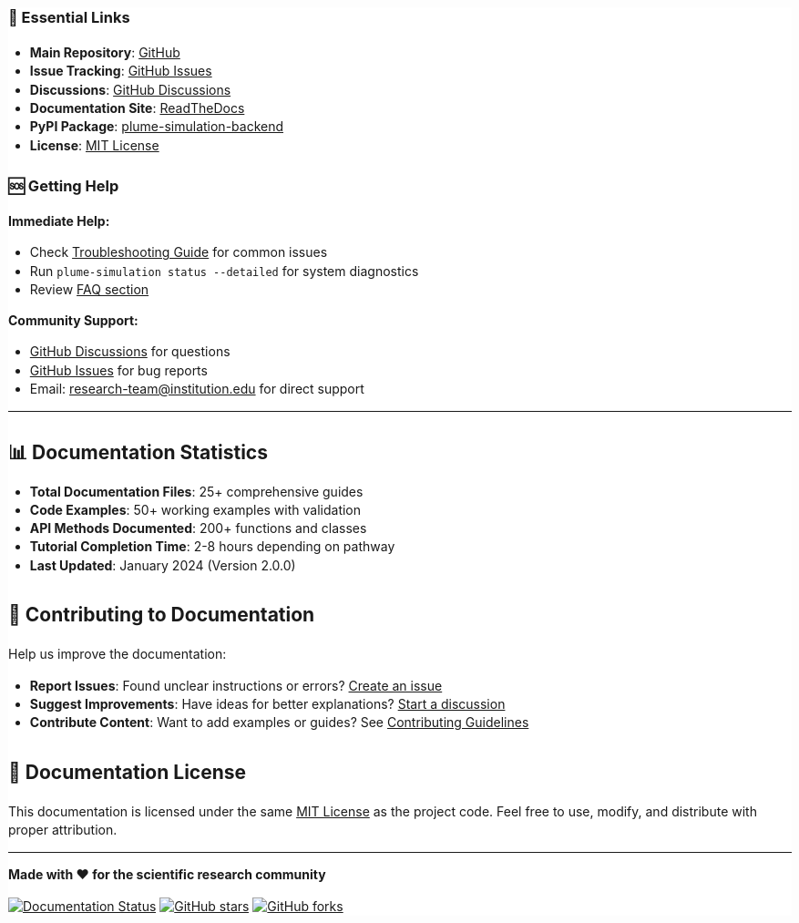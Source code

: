 ### 🔗 Essential Links

- **Main Repository**: [GitHub](https://github.com/research-team/plume-simulation)
- **Issue Tracking**: [GitHub Issues](https://github.com/research-team/plume-simulation/issues)
- **Discussions**: [GitHub Discussions](https://github.com/research-team/plume-simulation/discussions)
- **Documentation Site**: [ReadTheDocs](https://plume-simulation.readthedocs.io/)
- **PyPI Package**: [plume-simulation-backend](https://pypi.org/project/plume-simulation-backend/)
- **License**: [MIT License](../LICENSE)

### 🆘 Getting Help

**Immediate Help:**
- Check [Troubleshooting Guide](user_guides/troubleshooting.md) for common issues
- Run `plume-simulation status --detailed` for system diagnostics
- Review [FAQ section](user_guides/troubleshooting.md#frequently-asked-questions)

**Community Support:**
- [GitHub Discussions](https://github.com/research-team/plume-simulation/discussions) for questions
- [GitHub Issues](https://github.com/research-team/plume-simulation/issues) for bug reports
- Email: research-team@institution.edu for direct support

---

## 📊 Documentation Statistics

- **Total Documentation Files**: 25+ comprehensive guides
- **Code Examples**: 50+ working examples with validation
- **API Methods Documented**: 200+ functions and classes
- **Tutorial Completion Time**: 2-8 hours depending on pathway
- **Last Updated**: January 2024 (Version 2.0.0)

## 🤝 Contributing to Documentation

Help us improve the documentation:

- **Report Issues**: Found unclear instructions or errors? [Create an issue](https://github.com/research-team/plume-simulation/issues)
- **Suggest Improvements**: Have ideas for better explanations? [Start a discussion](https://github.com/research-team/plume-simulation/discussions)
- **Contribute Content**: Want to add examples or guides? See [Contributing Guidelines](../CONTRIBUTING.md)

## 📜 Documentation License

This documentation is licensed under the same [MIT License](../LICENSE) as the project code. Feel free to use, modify, and distribute with proper attribution.

---

**Made with ❤️ for the scientific research community**

[![Documentation Status](https://readthedocs.org/projects/plume-simulation/badge/?version=latest)](https://plume-simulation.readthedocs.io/en/latest/?badge=latest)
[![GitHub stars](https://img.shields.io/github/stars/research-team/plume-simulation?style=social)](https://github.com/research-team/plume-simulation/stargazers)
[![GitHub forks](https://img.shields.io/github/forks/research-team/plume-simulation?style=social)](https://github.com/research-team/plume-simulation/network/members)
